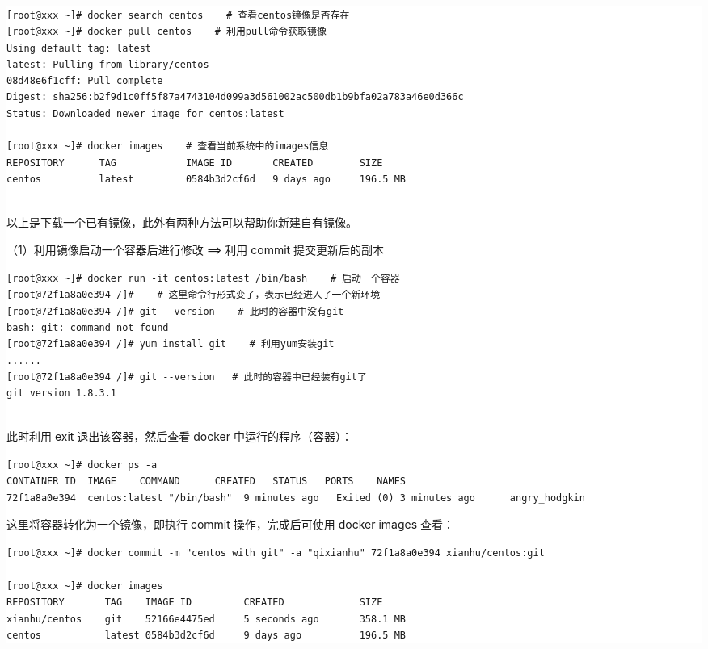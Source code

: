 ```
[root@xxx ~]# docker search centos    # 查看centos镜像是否存在
[root@xxx ~]# docker pull centos    # 利用pull命令获取镜像
Using default tag: latest
latest: Pulling from library/centos
08d48e6f1cff: Pull complete
Digest: sha256:b2f9d1c0ff5f87a4743104d099a3d561002ac500db1b9bfa02a783a46e0d366c
Status: Downloaded newer image for centos:latest

[root@xxx ~]# docker images    # 查看当前系统中的images信息
REPOSITORY      TAG            IMAGE ID       CREATED        SIZE
centos          latest         0584b3d2cf6d   9 days ago     196.5 MB


```

以上是下载一个已有镜像，此外有两种方法可以帮助你新建自有镜像。

（1）利用镜像启动一个容器后进行修改 ==> 利用 commit 提交更新后的副本

  

```
[root@xxx ~]# docker run -it centos:latest /bin/bash    # 启动一个容器
[root@72f1a8a0e394 /]#    # 这里命令行形式变了，表示已经进入了一个新环境
[root@72f1a8a0e394 /]# git --version    # 此时的容器中没有git
bash: git: command not found
[root@72f1a8a0e394 /]# yum install git    # 利用yum安装git
......
[root@72f1a8a0e394 /]# git --version   # 此时的容器中已经装有git了
git version 1.8.3.1


```

此时利用 exit 退出该容器，然后查看 docker 中运行的程序（容器）：

```
[root@xxx ~]# docker ps -a
CONTAINER ID  IMAGE    COMMAND      CREATED   STATUS   PORTS    NAMES
72f1a8a0e394  centos:latest "/bin/bash"  9 minutes ago   Exited (0) 3 minutes ago      angry_hodgkin

```

这里将容器转化为一个镜像，即执行 commit 操作，完成后可使用 docker images 查看：

```
[root@xxx ~]# docker commit -m "centos with git" -a "qixianhu" 72f1a8a0e394 xianhu/centos:git

[root@xxx ~]# docker images
REPOSITORY       TAG    IMAGE ID         CREATED             SIZE
xianhu/centos    git    52166e4475ed     5 seconds ago       358.1 MB
centos           latest 0584b3d2cf6d     9 days ago          196.5 MB

```
